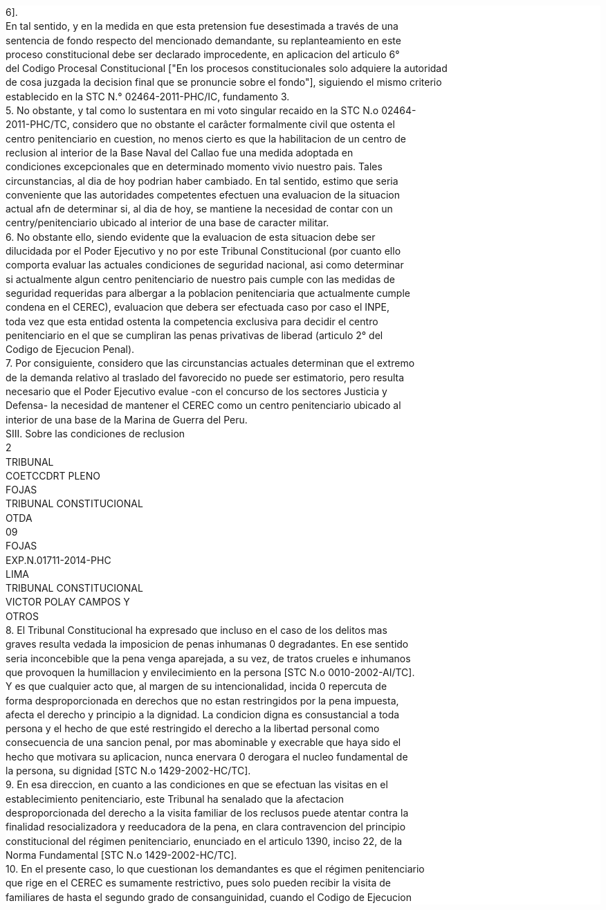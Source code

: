 6].  
En tal sentido, y en la medida en que esta pretension fue desestimada a través de una  
sentencia de fondo respecto del mencionado demandante, su replanteamiento en este  
proceso constitucional debe ser declarado improcedente, en aplicacion del articulo 6°  
del Codigo Procesal Constitucional ["En los procesos constitucionales solo adquiere la autoridad  
de cosa juzgada la decision final que se pronuncie sobre el fondo"], siguiendo el mismo criterio  
establecido en la STC N.° 02464-2011-PHC/IC, fundamento 3.  
5. No obstante, y tal como lo sustentara en mi voto singular recaido en la STC N.o 02464-  
2011-PHC/TC, considero que no obstante el carâcter formalmente civil que ostenta el  
centro penitenciario en cuestion, no menos cierto es que la habilitacion de un centro de  
reclusion al interior de la Base Naval del Callao fue una medida adoptada en  
condiciones excepcionales que en determinado momento vivio nuestro pais. Tales  
circunstancias, al dia de hoy podrian haber cambiado. En tal sentido, estimo que seria  
conveniente que las autoridades competentes efectuen una evaluacion de la situacion  
actual afn de determinar si, al dia de hoy, se mantiene la necesidad de contar con un  
centry/penitenciario ubicado al interior de una base de caracter militar.  
6. No obstante ello, siendo evidente que la evaluacion de esta situacion debe ser  
dilucidada por el Poder Ejecutivo y no por este Tribunal Constitucional (por cuanto ello  
comporta evaluar las actuales condiciones de seguridad nacional, asi como determinar  
si actualmente algun centro penitenciario de nuestro pais cumple con las medidas de  
seguridad requeridas para albergar a la poblacion penitenciaria que actualmente cumple  
condena en el CEREC), evaluacion que debera ser efectuada caso por caso el INPE,  
toda vez que esta entidad ostenta la competencia exclusiva para decidir el centro  
penitenciario en el que se cumpliran las penas privativas de liberad (articulo 2° del  
Codigo de Ejecucion Penal).  
7. Por consiguiente, considero que las circunstancias actuales determinan que el extremo  
de la demanda relativo al traslado del favorecido no puede ser estimatorio, pero resulta  
necesario que el Poder Ejecutivo evalue -con el concurso de los sectores Justicia y  
Defensa- la necesidad de mantener el CEREC como un centro penitenciario ubicado al  
interior de una base de la Marina de Guerra del Peru.  
SIII. Sobre las condiciones de reclusion  
2  
TRIBUNAL  
COETCCDRT PLENO  
FOJAS  
TRIBUNAL CONSTITUCIONAL  
OTDA  
09  
FOJAS  
EXP.N.01711-2014-PHC  
LIMA  
TRIBUNAL CONSTITUCIONAL  
VICTOR POLAY CAMPOS Y  
OTROS  
8. El Tribunal Constitucional ha expresado que incluso en el caso de los delitos mas  
graves resulta vedada la imposicion de penas inhumanas 0 degradantes. En ese sentido  
seria inconcebible que la pena venga aparejada, a su vez, de tratos crueles e inhumanos  
que provoquen la humillacion y envilecimiento en la persona [STC N.o 0010-2002-AI/TC].  
Y es que cualquier acto que, al margen de su intencionalidad, incida 0 repercuta de  
forma desproporcionada en derechos que no estan restringidos por la pena impuesta,  
afecta el derecho y principio a la dignidad. La condicion digna es consustancial a toda  
persona y el hecho de que esté restringido el derecho a la libertad personal como  
consecuencia de una sancion penal, por mas abominable y execrable que haya sido el  
hecho que motivara su aplicacion, nunca enervara 0 derogara el nucleo fundamental de  
la persona, su dignidad [STC N.o 1429-2002-HC/TC].  
9. En esa direccion, en cuanto a las condiciones en que se efectuan las visitas en el  
establecimiento penitenciario, este Tribunal ha senalado que la afectacion  
desproporcionada del derecho a la visita familiar de los reclusos puede atentar contra la  
finalidad resocializadora y reeducadora de la pena, en clara contravencion del principio  
constitucional del régimen penitenciario, enunciado en el articulo 1390, inciso 22, de la  
Norma Fundamental [STC N.o 1429-2002-HC/TC].  
10. En el presente caso, lo que cuestionan los demandantes es que el régimen penitenciario  
que rige en el CEREC es sumamente restrictivo, pues solo pueden recibir la visita de  
familiares de hasta el segundo grado de consanguinidad, cuando el Codigo de Ejecucion  